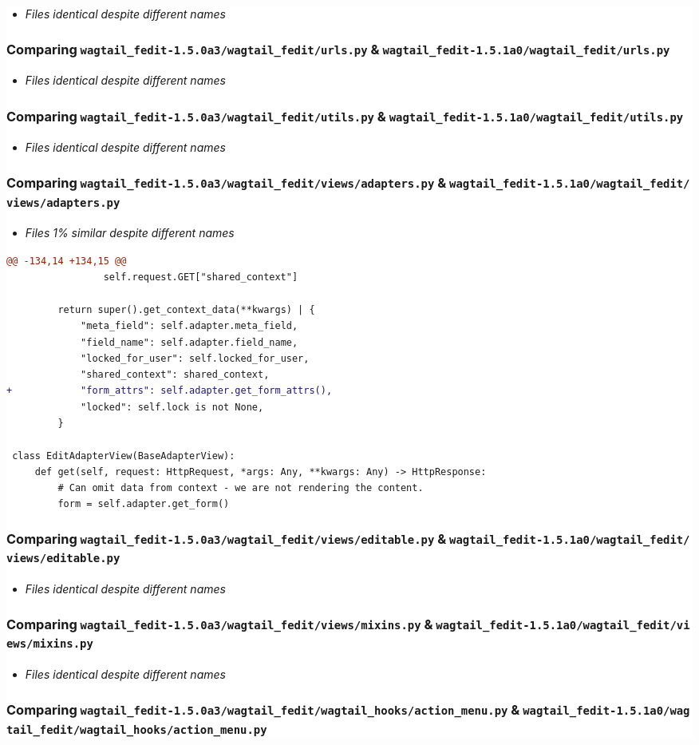  * *Files identical despite different names*

### Comparing `wagtail_fedit-1.5.0a3/wagtail_fedit/urls.py` & `wagtail_fedit-1.5.1a0/wagtail_fedit/urls.py`

 * *Files identical despite different names*

### Comparing `wagtail_fedit-1.5.0a3/wagtail_fedit/utils.py` & `wagtail_fedit-1.5.1a0/wagtail_fedit/utils.py`

 * *Files identical despite different names*

### Comparing `wagtail_fedit-1.5.0a3/wagtail_fedit/views/adapters.py` & `wagtail_fedit-1.5.1a0/wagtail_fedit/views/adapters.py`

 * *Files 1% similar despite different names*

```diff
@@ -134,14 +134,15 @@
                 self.request.GET["shared_context"]
 
         return super().get_context_data(**kwargs) | {
             "meta_field": self.adapter.meta_field,
             "field_name": self.adapter.field_name,
             "locked_for_user": self.locked_for_user,
             "shared_context": shared_context,
+            "form_attrs": self.adapter.get_form_attrs(),
             "locked": self.lock is not None,
         }
 
 class EditAdapterView(BaseAdapterView):
     def get(self, request: HttpRequest, *args: Any, **kwargs: Any) -> HttpResponse:
         # Can omit data from context - we are not rendering the content.
         form = self.adapter.get_form()
```

### Comparing `wagtail_fedit-1.5.0a3/wagtail_fedit/views/editable.py` & `wagtail_fedit-1.5.1a0/wagtail_fedit/views/editable.py`

 * *Files identical despite different names*

### Comparing `wagtail_fedit-1.5.0a3/wagtail_fedit/views/mixins.py` & `wagtail_fedit-1.5.1a0/wagtail_fedit/views/mixins.py`

 * *Files identical despite different names*

### Comparing `wagtail_fedit-1.5.0a3/wagtail_fedit/wagtail_hooks/action_menu.py` & `wagtail_fedit-1.5.1a0/wagtail_fedit/wagtail_hooks/action_menu.py`
